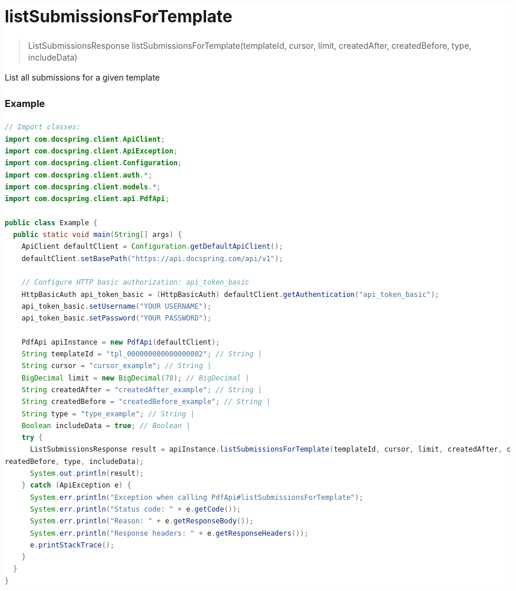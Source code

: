 <a name="listSubmissionsForTemplate"></a>
# **listSubmissionsForTemplate**
> ListSubmissionsResponse listSubmissionsForTemplate(templateId, cursor, limit, createdAfter, createdBefore, type, includeData)

List all submissions for a given template

### Example
```java
// Import classes:
import com.docspring.client.ApiClient;
import com.docspring.client.ApiException;
import com.docspring.client.Configuration;
import com.docspring.client.auth.*;
import com.docspring.client.models.*;
import com.docspring.client.api.PdfApi;

public class Example {
  public static void main(String[] args) {
    ApiClient defaultClient = Configuration.getDefaultApiClient();
    defaultClient.setBasePath("https://api.docspring.com/api/v1");
    
    // Configure HTTP basic authorization: api_token_basic
    HttpBasicAuth api_token_basic = (HttpBasicAuth) defaultClient.getAuthentication("api_token_basic");
    api_token_basic.setUsername("YOUR USERNAME");
    api_token_basic.setPassword("YOUR PASSWORD");

    PdfApi apiInstance = new PdfApi(defaultClient);
    String templateId = "tpl_000000000000000002"; // String | 
    String cursor = "cursor_example"; // String | 
    BigDecimal limit = new BigDecimal(78); // BigDecimal | 
    String createdAfter = "createdAfter_example"; // String | 
    String createdBefore = "createdBefore_example"; // String | 
    String type = "type_example"; // String | 
    Boolean includeData = true; // Boolean | 
    try {
      ListSubmissionsResponse result = apiInstance.listSubmissionsForTemplate(templateId, cursor, limit, createdAfter, createdBefore, type, includeData);
      System.out.println(result);
    } catch (ApiException e) {
      System.err.println("Exception when calling PdfApi#listSubmissionsForTemplate");
      System.err.println("Status code: " + e.getCode());
      System.err.println("Reason: " + e.getResponseBody());
      System.err.println("Response headers: " + e.getResponseHeaders());
      e.printStackTrace();
    }
  }
}
```
